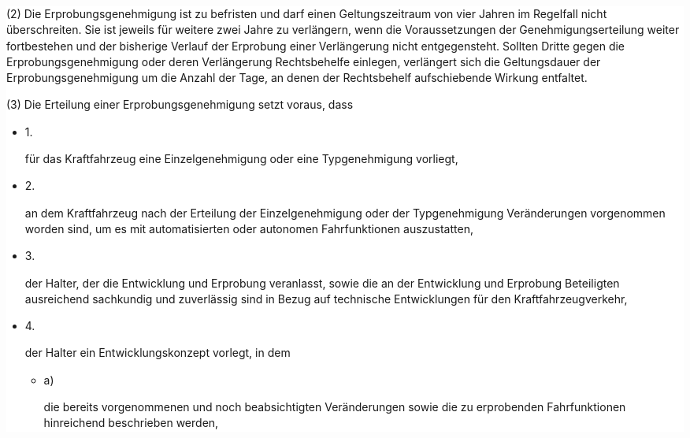 </div>

<div class="jurAbsatz">

(2) Die Erprobungsgenehmigung ist zu befristen und darf einen
Geltungszeitraum von vier Jahren im Regelfall nicht überschreiten. Sie
ist jeweils für weitere zwei Jahre zu verlängern, wenn die
Voraussetzungen der Genehmigungserteilung weiter fortbestehen und der
bisherige Verlauf der Erprobung einer Verlängerung nicht entgegensteht.
Sollten Dritte gegen die Erprobungsgenehmigung oder deren Verlängerung
Rechtsbehelfe einlegen, verlängert sich die Geltungsdauer der
Erprobungsgenehmigung um die Anzahl der Tage, an denen der Rechtsbehelf
aufschiebende Wirkung entfaltet.

</div>

<div class="jurAbsatz">

(3) Die Erteilung einer Erprobungsgenehmigung setzt voraus, dass

  - 1\.
    
    <div style="">
    
    für das Kraftfahrzeug eine Einzelgenehmigung oder eine
    Typgenehmigung vorliegt,
    
    </div>

  - 2\.
    
    <div style="">
    
    an dem Kraftfahrzeug nach der Erteilung der Einzelgenehmigung oder
    der Typgenehmigung Veränderungen vorgenommen worden sind, um es mit
    automatisierten oder autonomen Fahrfunktionen auszustatten,
    
    </div>

  - 3\.
    
    <div style="">
    
    der Halter, der die Entwicklung und Erprobung veranlasst, sowie die
    an der Entwicklung und Erprobung Beteiligten ausreichend sachkundig
    und zuverlässig sind in Bezug auf technische Entwicklungen für den
    Kraftfahrzeugverkehr,
    
    </div>

  - 4\.
    
    <div style="">
    
    der Halter ein Entwicklungskonzept vorlegt, in dem
    
      - a)
        
        <div style="">
        
        die bereits vorgenommenen und noch beabsichtigten Veränderungen
        sowie die zu erprobenden Fahrfunktionen hinreichend beschrieben
        werden,
        